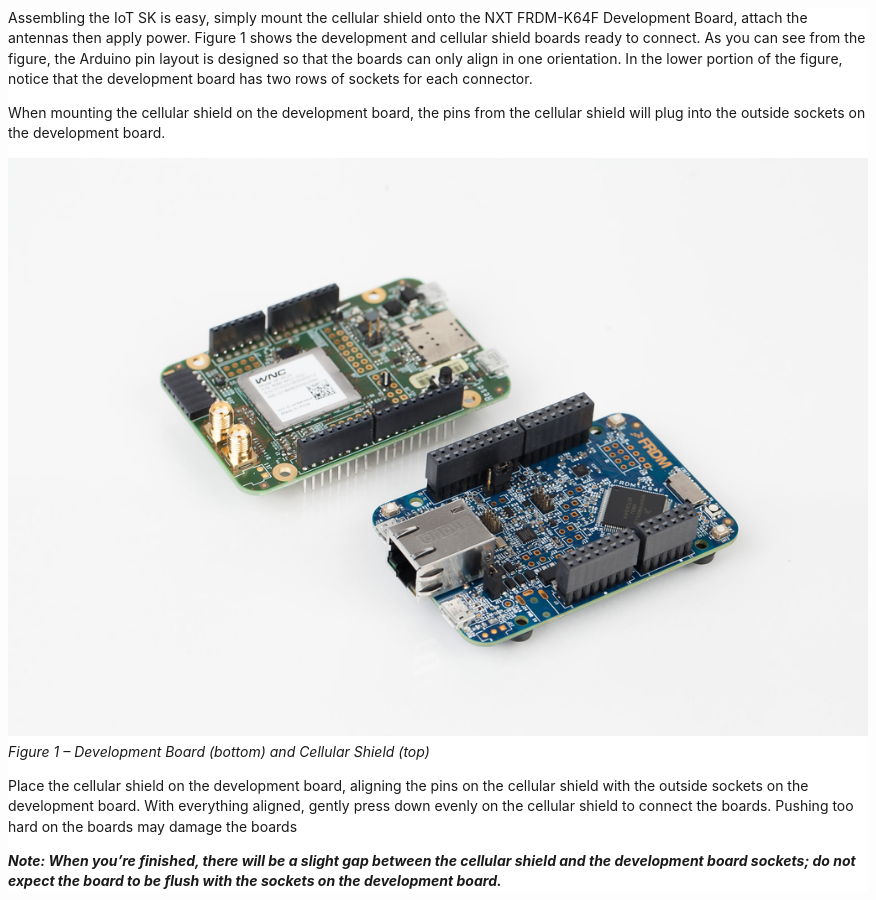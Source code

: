 
Assembling the IoT SK is easy, simply mount the cellular shield onto the
NXT FRDM-K64F Development Board, attach the antennas then apply
power. Figure 1 shows the development and cellular shield boards ready
to connect. As you can see from the figure, the Arduino pin layout is
designed so that the boards can only align in one orientation. In the lower
portion of the figure, notice that the development board has two rows of
sockets for each connector.  

When mounting the cellular shield on the development board, the
pins from the cellular shield will plug into the outside sockets on the
development board.

![Figure 1 – Development Board (bottom) and Cellular Shield (top)](../images/starter-kit-guide/QuickStart06.jpg)  
_Figure 1 – Development Board (bottom) and
Cellular Shield (top)_

Place the cellular shield on the development board, aligning the pins on
the cellular shield with the outside sockets on the development board.
With everything aligned, gently press down evenly on the cellular shield
to connect the boards. Pushing too hard on the boards may damage the
boards

_**Note: When you’re finished, there will be a slight gap between the cellular shield and the
development board sockets; do not expect the board to be flush with the sockets on the
development board.**_  

